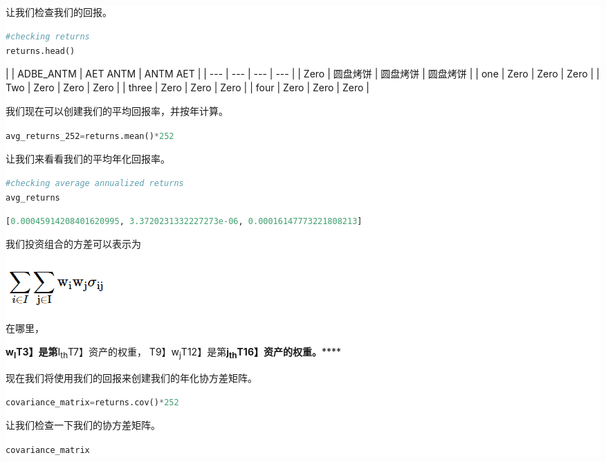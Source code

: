 让我们检查我们的回报。

```py
#checking returns
returns.head()

```

| 
 | ADBE_ANTM | AET ANTM | ANTM AET |
| --- | --- | --- | --- |
| Zero | 圆盘烤饼 | 圆盘烤饼 | 圆盘烤饼 |
| one | Zero | Zero | Zero |
| Two | Zero | Zero | Zero |
| three | Zero | Zero | Zero |
| four | Zero | Zero | Zero |

我们现在可以创建我们的平均回报率，并按年计算。

```py
avg_returns_252=returns.mean()*252
```

让我们来看看我们的平均年化回报率。

```py
#checking average annualized returns
avg_returns
```

```py
[0.00045914208401620995, 3.3720231332227273e-06, 0.00016147773221808213]
```

我们投资组合的方差可以表示为

![1.3](img/82644efd365fa23fde5f6e45c8d51db9.png)

在哪里，

**w<sub>I</sub>T3】是第**I<sub>th</sub>T7】资产的权重，
T9】w<sub>j</sub>T12】是第**j<sub>th</sub>T16】资产的权重。******

现在我们将使用我们的回报来创建我们的年化协方差矩阵。

```py
covariance_matrix=returns.cov()*252
```

让我们检查一下我们的协方差矩阵。

```py
covariance_matrix

```
